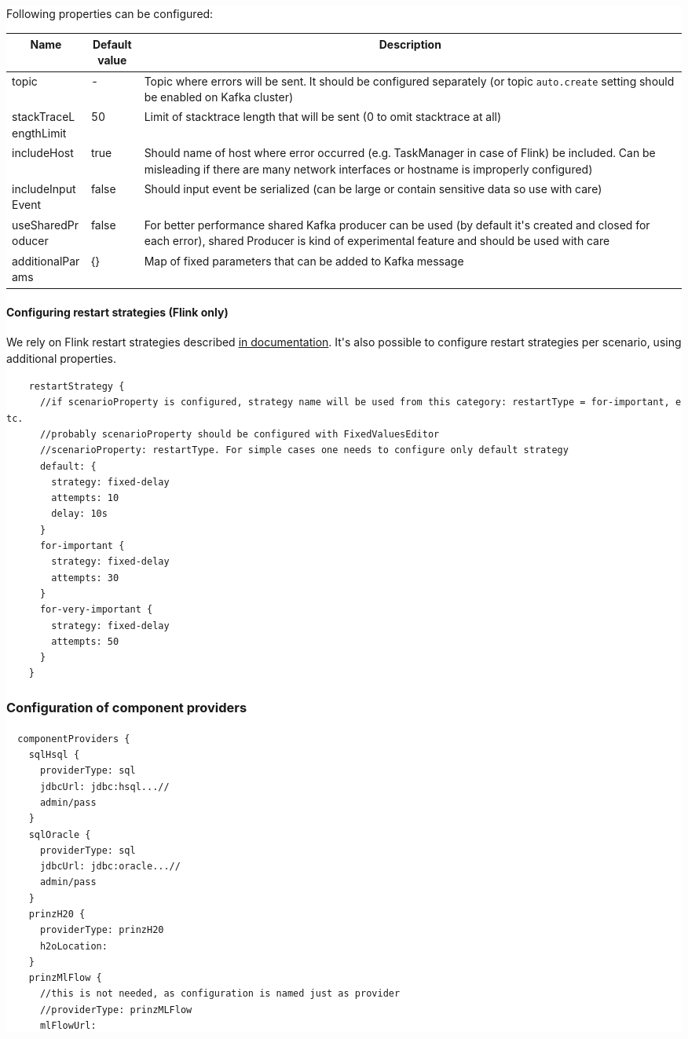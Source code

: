 Following properties can be configured:

| Name         | Default value | Description |
| ------------ | ------------- | ------------|
| topic        | -             | Topic where errors will be sent. It should be configured separately (or topic `auto.create` setting should be enabled on Kafka cluster) | 
| stackTraceLengthLimit | 50   | Limit of stacktrace length that will be sent (0 to omit stacktrace at all)            | 
| includeHost  | true          | Should name of host where error occurred (e.g. TaskManager in case of Flink) be included. Can be misleading if there are many network interfaces or hostname is improperly configured)             |
| includeInputEvent | false    | Should input event be serialized (can be large or contain sensitive data so use with care)            |
| useSharedProducer | false    | For better performance shared Kafka producer can be used (by default it's created and closed for each error), shared Producer is kind of experimental feature and should be used with care            |
| additionalParams  | {}       | Map of fixed parameters that can be added to Kafka message            |

#### Configuring restart strategies (Flink only)
         
We rely on Flink restart strategies described [in documentation](https://ci.apache.org/projects/flink/flink-docs-stable/docs/dev/execution/task_failure_recovery/).
It's also possible to configure restart strategies per scenario, using additional properties.           

```
    restartStrategy {
      //if scenarioProperty is configured, strategy name will be used from this category: restartType = for-important, etc.
      //probably scenarioProperty should be configured with FixedValuesEditor
      //scenarioProperty: restartType. For simple cases one needs to configure only default strategy
      default: {
        strategy: fixed-delay
        attempts: 10
        delay: 10s
      }
      for-important {
        strategy: fixed-delay
        attempts: 30
      }
      for-very-important {
        strategy: fixed-delay
        attempts: 50
      }
    }
```
                             
### Configuration of component providers

```
  componentProviders {
    sqlHsql {
      providerType: sql
      jdbcUrl: jdbc:hsql...//
      admin/pass
    }
    sqlOracle {
      providerType: sql
      jdbcUrl: jdbc:oracle...//
      admin/pass
    }
    prinzH20 {
      providerType: prinzH20
      h2oLocation:
    }
    prinzMlFlow {
      //this is not needed, as configuration is named just as provider
      //providerType: prinzMLFlow
      mlFlowUrl:
```